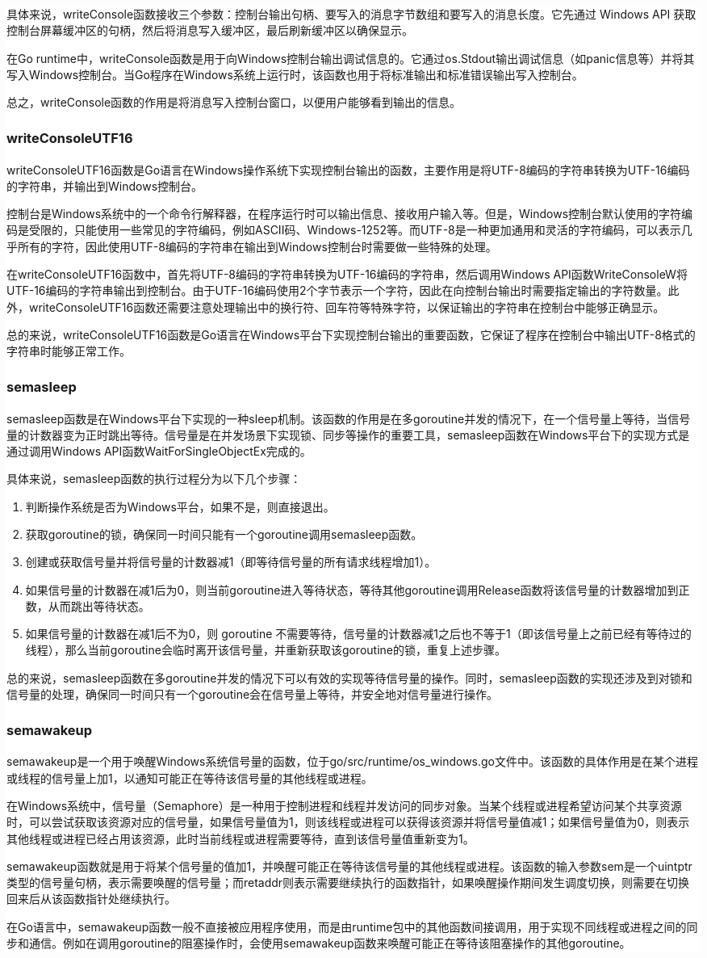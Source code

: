 具体来说，writeConsole函数接收三个参数：控制台输出句柄、要写入的消息字节数组和要写入的消息长度。它先通过 Windows API 获取控制台屏幕缓冲区的句柄，然后将消息写入缓冲区，最后刷新缓冲区以确保显示。 

在Go runtime中，writeConsole函数是用于向Windows控制台输出调试信息的。它通过os.Stdout输出调试信息（如panic信息等）并将其写入Windows控制台。当Go程序在Windows系统上运行时，该函数也用于将标准输出和标准错误输出写入控制台。 

总之，writeConsole函数的作用是将消息写入控制台窗口，以便用户能够看到输出的信息。



### writeConsoleUTF16

writeConsoleUTF16函数是Go语言在Windows操作系统下实现控制台输出的函数，主要作用是将UTF-8编码的字符串转换为UTF-16编码的字符串，并输出到Windows控制台。

控制台是Windows系统中的一个命令行解释器，在程序运行时可以输出信息、接收用户输入等。但是，Windows控制台默认使用的字符编码是受限的，只能使用一些常见的字符编码，例如ASCII码、Windows-1252等。而UTF-8是一种更加通用和灵活的字符编码，可以表示几乎所有的字符，因此使用UTF-8编码的字符串在输出到Windows控制台时需要做一些特殊的处理。

在writeConsoleUTF16函数中，首先将UTF-8编码的字符串转换为UTF-16编码的字符串，然后调用Windows API函数WriteConsoleW将UTF-16编码的字符串输出到控制台。由于UTF-16编码使用2个字节表示一个字符，因此在向控制台输出时需要指定输出的字符数量。此外，writeConsoleUTF16函数还需要注意处理输出中的换行符、回车符等特殊字符，以保证输出的字符串在控制台中能够正确显示。

总的来说，writeConsoleUTF16函数是Go语言在Windows平台下实现控制台输出的重要函数，它保证了程序在控制台中输出UTF-8格式的字符串时能够正常工作。



### semasleep

semasleep函数是在Windows平台下实现的一种sleep机制。该函数的作用是在多goroutine并发的情况下，在一个信号量上等待，当信号量的计数器变为正时跳出等待。信号量是在并发场景下实现锁、同步等操作的重要工具，semasleep函数在Windows平台下的实现方式是通过调用Windows API函数WaitForSingleObjectEx完成的。

具体来说，semasleep函数的执行过程分为以下几个步骤：

1. 判断操作系统是否为Windows平台，如果不是，则直接退出。

2. 获取goroutine的锁，确保同一时间只能有一个goroutine调用semasleep函数。

3. 创建或获取信号量并将信号量的计数器减1（即等待信号量的所有请求线程增加1）。

4. 如果信号量的计数器在减1后为0，则当前goroutine进入等待状态，等待其他goroutine调用Release函数将该信号量的计数器增加到正数，从而跳出等待状态。

5. 如果信号量的计数器在减1后不为0，则 goroutine 不需要等待，信号量的计数器减1之后也不等于1（即该信号量上之前已经有等待过的线程），那么当前goroutine会临时离开该信号量，并重新获取该goroutine的锁，重复上述步骤。

总的来说，semasleep函数在多goroutine并发的情况下可以有效的实现等待信号量的操作。同时，semasleep函数的实现还涉及到对锁和信号量的处理，确保同一时间只有一个goroutine会在信号量上等待，并安全地对信号量进行操作。



### semawakeup

semawakeup是一个用于唤醒Windows系统信号量的函数，位于go/src/runtime/os_windows.go文件中。该函数的具体作用是在某个进程或线程的信号量上加1，以通知可能正在等待该信号量的其他线程或进程。

在Windows系统中，信号量（Semaphore）是一种用于控制进程和线程并发访问的同步对象。当某个线程或进程希望访问某个共享资源时，可以尝试获取该资源对应的信号量，如果信号量值为1，则该线程或进程可以获得该资源并将信号量值减1；如果信号量值为0，则表示其他线程或进程已经占用该资源，此时当前线程或进程需要等待，直到该信号量值重新变为1。

semawakeup函数就是用于将某个信号量的值加1，并唤醒可能正在等待该信号量的其他线程或进程。该函数的输入参数sem是一个uintptr类型的信号量句柄，表示需要唤醒的信号量；而retaddr则表示需要继续执行的函数指针，如果唤醒操作期间发生调度切换，则需要在切换回来后从该函数指针处继续执行。

在Go语言中，semawakeup函数一般不直接被应用程序使用，而是由runtime包中的其他函数间接调用，用于实现不同线程或进程之间的同步和通信。例如在调用goroutine的阻塞操作时，会使用semawakeup函数来唤醒可能正在等待该阻塞操作的其他goroutine。
